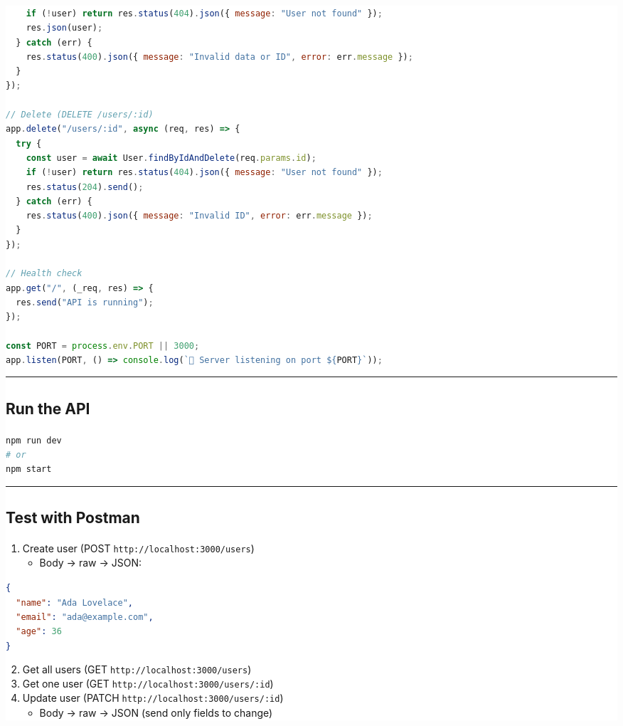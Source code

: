 ```javascript
    if (!user) return res.status(404).json({ message: "User not found" });
    res.json(user);
  } catch (err) {
    res.status(400).json({ message: "Invalid data or ID", error: err.message });
  }
});

// Delete (DELETE /users/:id)
app.delete("/users/:id", async (req, res) => {
  try {
    const user = await User.findByIdAndDelete(req.params.id);
    if (!user) return res.status(404).json({ message: "User not found" });
    res.status(204).send();
  } catch (err) {
    res.status(400).json({ message: "Invalid ID", error: err.message });
  }
});

// Health check
app.get("/", (_req, res) => {
  res.send("API is running");
});

const PORT = process.env.PORT || 3000;
app.listen(PORT, () => console.log(`🚀 Server listening on port ${PORT}`));
```

---

## Run the API

```bash
npm run dev
# or
npm start
```

---

## Test with Postman
1. Create user (POST `http://localhost:3000/users`)
   - Body → raw → JSON:

```json
{
  "name": "Ada Lovelace",
  "email": "ada@example.com",
  "age": 36
}
```

2. Get all users (GET `http://localhost:3000/users`)
3. Get one user (GET `http://localhost:3000/users/:id`)
4. Update user (PATCH `http://localhost:3000/users/:id`)
   - Body → raw → JSON (send only fields to change)
